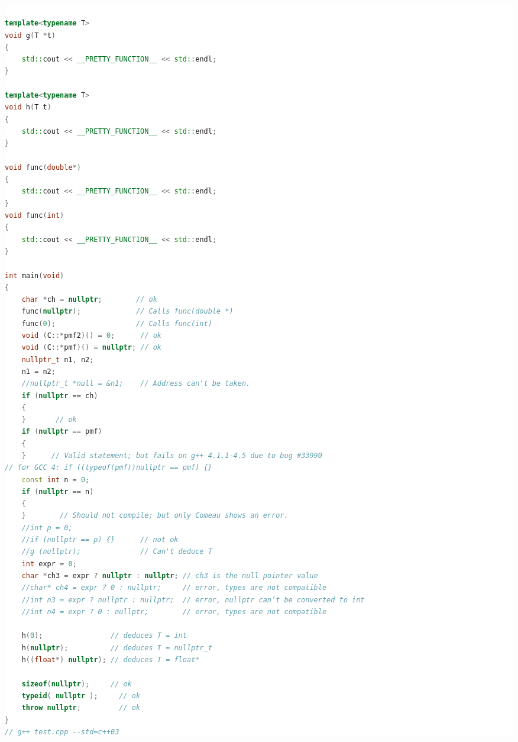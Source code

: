 ```C++

template<typename T>
void g(T *t)
{
	std::cout << __PRETTY_FUNCTION__ << std::endl;
}

template<typename T>
void h(T t)
{
	std::cout << __PRETTY_FUNCTION__ << std::endl;
}

void func(double*)
{
	std::cout << __PRETTY_FUNCTION__ << std::endl;
}
void func(int)
{
	std::cout << __PRETTY_FUNCTION__ << std::endl;
}

int main(void)
{
	char *ch = nullptr;        // ok
	func(nullptr);             // Calls func(double *)
	func(0);                   // Calls func(int)
	void (C::*pmf2)() = 0;      // ok
	void (C::*pmf)() = nullptr; // ok
	nullptr_t n1, n2;
	n1 = n2;
	//nullptr_t *null = &n1;    // Address can't be taken.
	if (nullptr == ch)
	{
	}       // ok
	if (nullptr == pmf)
	{
	}      // Valid statement; but fails on g++ 4.1.1-4.5 due to bug #33990
// for GCC 4: if ((typeof(pmf))nullptr == pmf) {}
	const int n = 0;
	if (nullptr == n)
	{
	}        // Should not compile; but only Comeau shows an error.
	//int p = 0;
	//if (nullptr == p) {}      // not ok
	//g (nullptr);              // Can't deduce T
	int expr = 0;
	char *ch3 = expr ? nullptr : nullptr; // ch3 is the null pointer value
	//char* ch4 = expr ? 0 : nullptr;     // error, types are not compatible
	//int n3 = expr ? nullptr : nullptr;  // error, nullptr can’t be converted to int
	//int n4 = expr ? 0 : nullptr;        // error, types are not compatible

	h(0);                // deduces T = int
	h(nullptr);          // deduces T = nullptr_t
	h((float*) nullptr); // deduces T = float*

	sizeof(nullptr);     // ok
	typeid( nullptr );     // ok
	throw nullptr;         // ok
}
// g++ test.cpp --std=c++03

```
